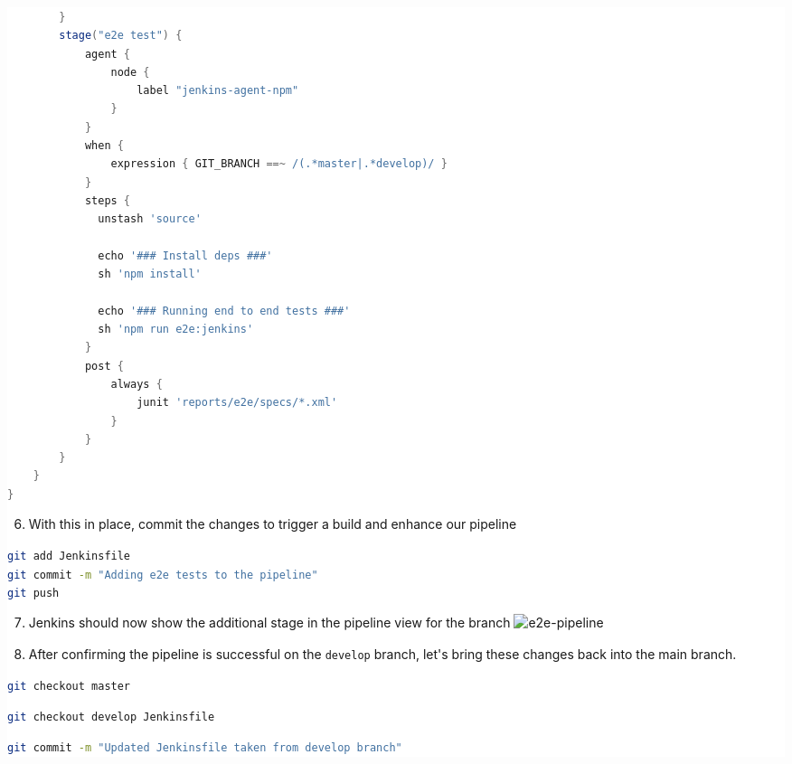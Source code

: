 ```groovy
        }
        stage("e2e test") {
            agent {
                node {
                    label "jenkins-agent-npm"
                }
            }
            when {
                expression { GIT_BRANCH ==~ /(.*master|.*develop)/ }
            }
            steps {
              unstash 'source'

              echo '### Install deps ###'
              sh 'npm install'

              echo '### Running end to end tests ###'
              sh 'npm run e2e:jenkins'
            }
            post {
                always {
                    junit 'reports/e2e/specs/*.xml'
                }
            }
        }
    }
}
```



6. With this in place, commit the changes to trigger a build and enhance our pipeline

```bash
git add Jenkinsfile
git commit -m "Adding e2e tests to the pipeline"
git push
```

7. Jenkins should now show the additional stage in the pipeline view for the branch
   ![e2e-pipeline](../images/exercise3/e2e-pipeline.png)

8. After confirming the pipeline is successful on the `develop` branch, let's bring these changes back into the main branch.

```bash
git checkout master
```

```bash
git checkout develop Jenkinsfile
```

```bash
git commit -m "Updated Jenkinsfile taken from develop branch"
```
